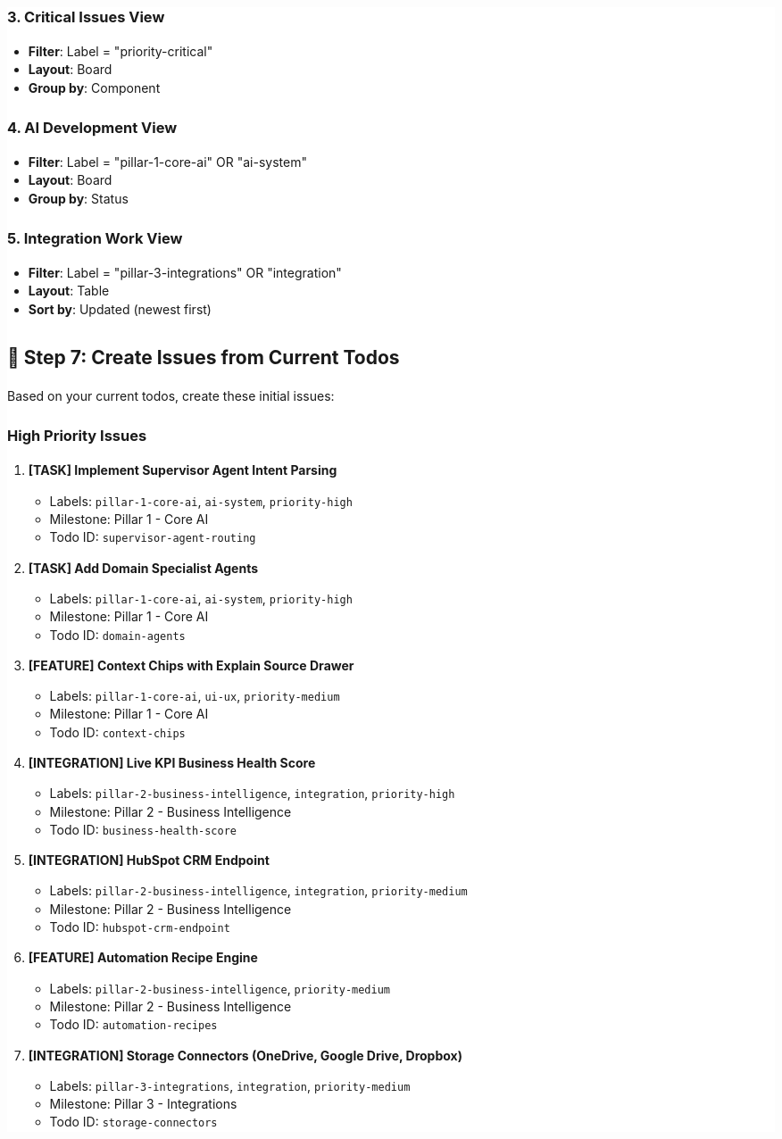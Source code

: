 ### 3. Critical Issues View
- **Filter**: Label = "priority-critical"
- **Layout**: Board
- **Group by**: Component

### 4. AI Development View
- **Filter**: Label = "pillar-1-core-ai" OR "ai-system"
- **Layout**: Board
- **Group by**: Status

### 5. Integration Work View
- **Filter**: Label = "pillar-3-integrations" OR "integration"
- **Layout**: Table
- **Sort by**: Updated (newest first)

## 🎯 Step 7: Create Issues from Current Todos

Based on your current todos, create these initial issues:

### High Priority Issues

1. **[TASK] Implement Supervisor Agent Intent Parsing**
   - Labels: `pillar-1-core-ai`, `ai-system`, `priority-high`
   - Milestone: Pillar 1 - Core AI
   - Todo ID: `supervisor-agent-routing`

2. **[TASK] Add Domain Specialist Agents**
   - Labels: `pillar-1-core-ai`, `ai-system`, `priority-high`
   - Milestone: Pillar 1 - Core AI
   - Todo ID: `domain-agents`

3. **[FEATURE] Context Chips with Explain Source Drawer**
   - Labels: `pillar-1-core-ai`, `ui-ux`, `priority-medium`
   - Milestone: Pillar 1 - Core AI
   - Todo ID: `context-chips`

4. **[INTEGRATION] Live KPI Business Health Score**
   - Labels: `pillar-2-business-intelligence`, `integration`, `priority-high`
   - Milestone: Pillar 2 - Business Intelligence
   - Todo ID: `business-health-score`

5. **[INTEGRATION] HubSpot CRM Endpoint**
   - Labels: `pillar-2-business-intelligence`, `integration`, `priority-medium`
   - Milestone: Pillar 2 - Business Intelligence
   - Todo ID: `hubspot-crm-endpoint`

6. **[FEATURE] Automation Recipe Engine**
   - Labels: `pillar-2-business-intelligence`, `priority-medium`
   - Milestone: Pillar 2 - Business Intelligence
   - Todo ID: `automation-recipes`

7. **[INTEGRATION] Storage Connectors (OneDrive, Google Drive, Dropbox)**
   - Labels: `pillar-3-integrations`, `integration`, `priority-medium`
   - Milestone: Pillar 3 - Integrations
   - Todo ID: `storage-connectors`
